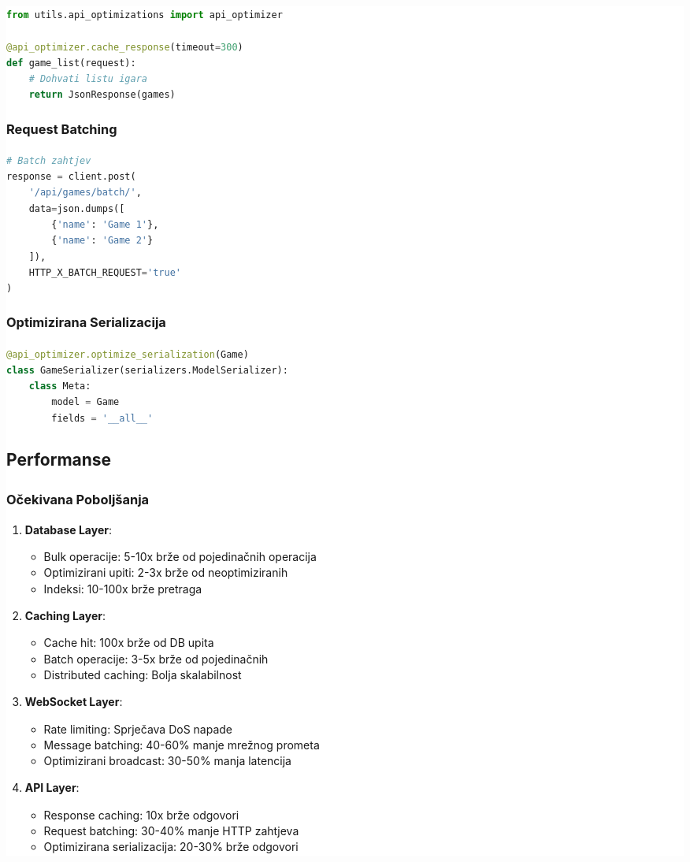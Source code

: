 ```python
from utils.api_optimizations import api_optimizer

@api_optimizer.cache_response(timeout=300)
def game_list(request):
    # Dohvati listu igara
    return JsonResponse(games)
```

### Request Batching

```python
# Batch zahtjev
response = client.post(
    '/api/games/batch/',
    data=json.dumps([
        {'name': 'Game 1'},
        {'name': 'Game 2'}
    ]),
    HTTP_X_BATCH_REQUEST='true'
)
```

### Optimizirana Serializacija

```python
@api_optimizer.optimize_serialization(Game)
class GameSerializer(serializers.ModelSerializer):
    class Meta:
        model = Game
        fields = '__all__'
```

## Performanse

### Očekivana Poboljšanja

1. **Database Layer**:
   - Bulk operacije: 5-10x brže od pojedinačnih operacija
   - Optimizirani upiti: 2-3x brže od neoptimiziranih
   - Indeksi: 10-100x brže pretraga

2. **Caching Layer**:
   - Cache hit: 100x brže od DB upita
   - Batch operacije: 3-5x brže od pojedinačnih
   - Distributed caching: Bolja skalabilnost

3. **WebSocket Layer**:
   - Rate limiting: Sprječava DoS napade
   - Message batching: 40-60% manje mrežnog prometa
   - Optimizirani broadcast: 30-50% manja latencija

4. **API Layer**:
   - Response caching: 10x brže odgovori
   - Request batching: 30-40% manje HTTP zahtjeva
   - Optimizirana serializacija: 20-30% brže odgovori
